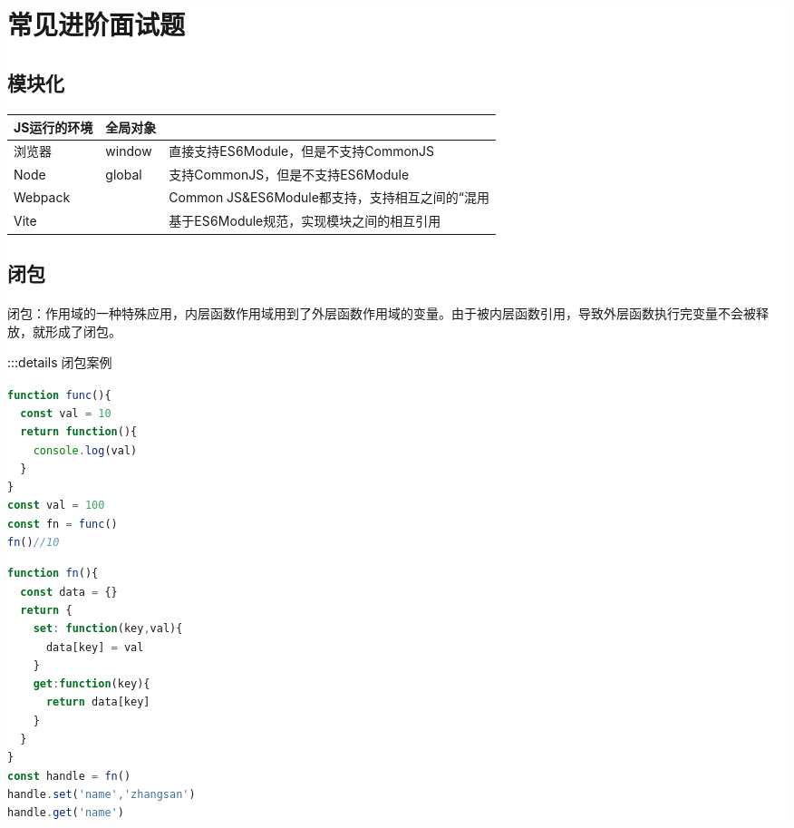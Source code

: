 # 常见进阶面试题 

 ## 模块化 



| JS运行的环境 | 全局对象 |                                                |
| ------------ | -------- | ---------------------------------------------- |
| 浏览器       | window   | 直接支持ES6Module，但是不支持CommonJS          |
| Node         | global   | 支持CommonJS，但是不支持ES6Module              |
| Webpack      |          | Common JS&ES6Module都支持，支持相互之间的“混用 |
| Vite         |          | 基于ES6Module规范，实现模块之间的相互引用      |



## 闭包

闭包：作用域的一种特殊应用，内层函数作用域用到了外层函数作用域的变量。由于被内层函数引用，导致外层函数执行完变量不会被释放，就形成了闭包。

:::details 闭包案例
```js
function func(){
  const val = 10 
  return function(){
    console.log(val)
  }
}
const val = 100
const fn = func()
fn()//10
```



```js
function fn(){
  const data = {}
  return {
    set: function(key,val){
      data[key] = val
    }
    get:function(key){
      return data[key]
    }
  }
}
const handle = fn()
handle.set('name','zhangsan')
handle.get('name')
```
